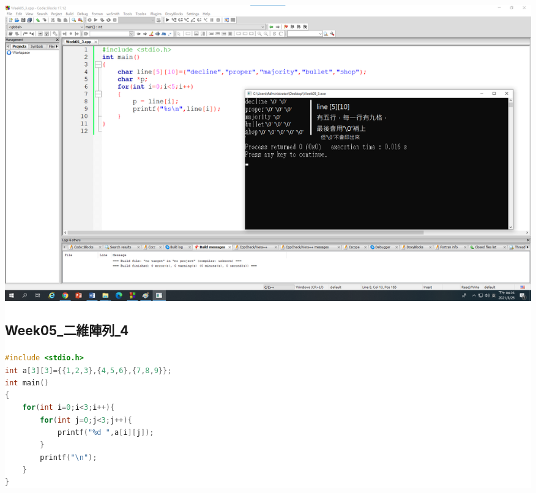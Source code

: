 ![](https://github.com/mindy0512/CCE2020/blob/gh-pages/image/09166080_3.png)
## Week05_二維陣列_4
```C
#include <stdio.h>
int a[3][3]={{1,2,3},{4,5,6},{7,8,9}};
int main()
{
    for(int i=0;i<3;i++){
        for(int j=0;j<3;j++){
            printf("%d ",a[i][j]);
        }
        printf("\n");
    }
}
```
